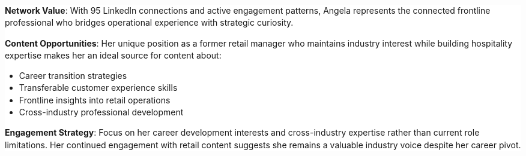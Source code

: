 **Network Value**: With 95 LinkedIn connections and active engagement patterns, Angela represents the connected frontline professional who bridges operational experience with strategic curiosity.

**Content Opportunities**: Her unique position as a former retail manager who maintains industry interest while building hospitality expertise makes her an ideal source for content about:
- Career transition strategies
- Transferable customer experience skills
- Frontline insights into retail operations
- Cross-industry professional development

**Engagement Strategy**: Focus on her career development interests and cross-industry expertise rather than current role limitations. Her continued engagement with retail content suggests she remains a valuable industry voice despite her career pivot. 